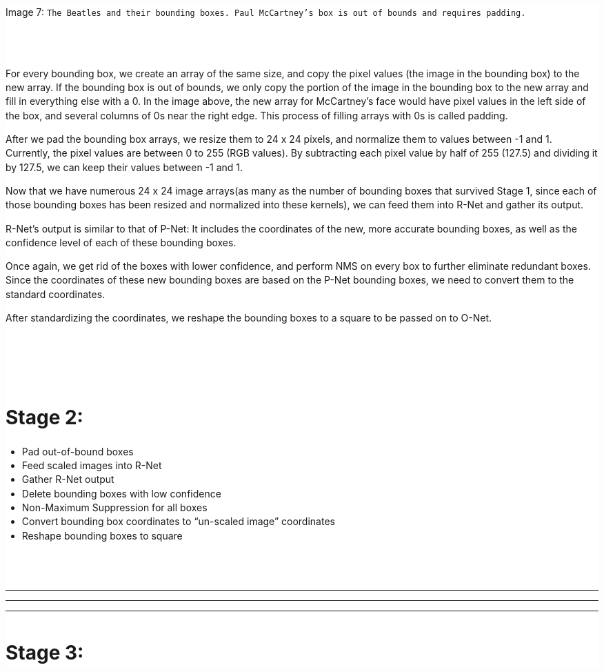 Image 7: `The Beatles and their bounding boxes. Paul McCartney’s box is out of bounds and requires padding.`

<br>
<br>

For every bounding box, we create an array of the same size, and copy the pixel values (the image in the bounding box) to the new array. If the bounding box is out of bounds, we only copy the portion of the image in the bounding box to the new array and fill in everything else with a 0. In the image above, the new array for McCartney’s face would have pixel values in the left side of the box, and several columns of 0s near the right edge. This process of filling arrays with 0s is called padding.

After we pad the bounding box arrays, we resize them to 24 x 24 pixels, and normalize them to values between -1 and 1. Currently, the pixel values are between 0 to 255 (RGB values). By subtracting each pixel value by half of 255 (127.5) and dividing it by 127.5, we can keep their values between -1 and 1.

Now that we have numerous 24 x 24 image arrays(as many as the number of bounding boxes that survived Stage 1, since each of those bounding boxes has been resized and normalized into these kernels), we can feed them into R-Net and gather its output.

R-Net’s output is similar to that of P-Net: It includes the coordinates of the new, more accurate bounding boxes, as well as the confidence level of each of these bounding boxes.

Once again, we get rid of the boxes with lower confidence, and perform NMS on every box to further eliminate redundant boxes. Since the coordinates of these new bounding boxes are based on the P-Net bounding boxes, we need to convert them to the standard coordinates.

After standardizing the coordinates, we reshape the bounding boxes to a square to be passed on to O-Net.

<br>
<br>
<br>

# Stage 2:

- Pad out-of-bound boxes
- Feed scaled images into R-Net
- Gather R-Net output
- Delete bounding boxes with low confidence
- Non-Maximum Suppression for all boxes
- Convert bounding box coordinates to “un-scaled image” coordinates
- Reshape bounding boxes to square

<br>
<br>

---
---
---

# Stage 3:
